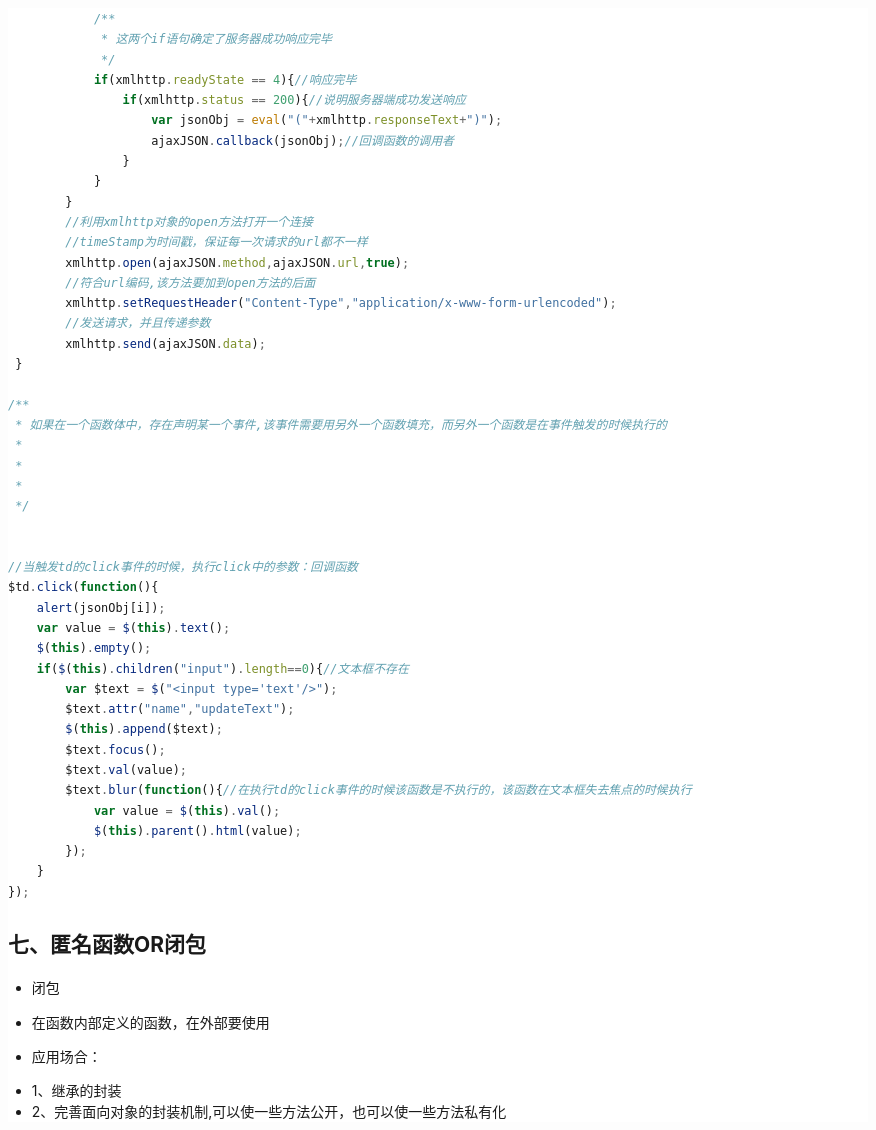 ```javaScript
            /**
             * 这两个if语句确定了服务器成功响应完毕
             */  
            if(xmlhttp.readyState == 4){//响应完毕  
                if(xmlhttp.status == 200){//说明服务器端成功发送响应  
                    var jsonObj = eval("("+xmlhttp.responseText+")");  
                    ajaxJSON.callback(jsonObj);//回调函数的调用者  
                }  
            }  
        }  
        //利用xmlhttp对象的open方法打开一个连接  
        //timeStamp为时间戳，保证每一次请求的url都不一样  
        xmlhttp.open(ajaxJSON.method,ajaxJSON.url,true);  
        //符合url编码,该方法要加到open方法的后面  
        xmlhttp.setRequestHeader("Content-Type","application/x-www-form-urlencoded");  
        //发送请求，并且传递参数  
        xmlhttp.send(ajaxJSON.data);  
 }  

/**
 * 如果在一个函数体中，存在声明某一个事件,该事件需要用另外一个函数填充，而另外一个函数是在事件触发的时候执行的
 *
 *
 *
 */  


//当触发td的click事件的时候，执行click中的参数：回调函数  
$td.click(function(){  
    alert(jsonObj[i]);  
    var value = $(this).text();  
    $(this).empty();  
    if($(this).children("input").length==0){//文本框不存在  
        var $text = $("<input type='text'/>");  
        $text.attr("name","updateText");  
        $(this).append($text);  
        $text.focus();  
        $text.val(value);  
        $text.blur(function(){//在执行td的click事件的时候该函数是不执行的，该函数在文本框失去焦点的时候执行  
            var value = $(this).val();  
            $(this).parent().html(value);  
        });  
    }  
});  
```

## 七、匿名函数OR闭包


- 闭包
 + 在函数内部定义的函数，在外部要使用
- 应用场合：
 + 1、继承的封装
 + 2、完善面向对象的封装机制,可以使一些方法公开，也可以使一些方法私有化
